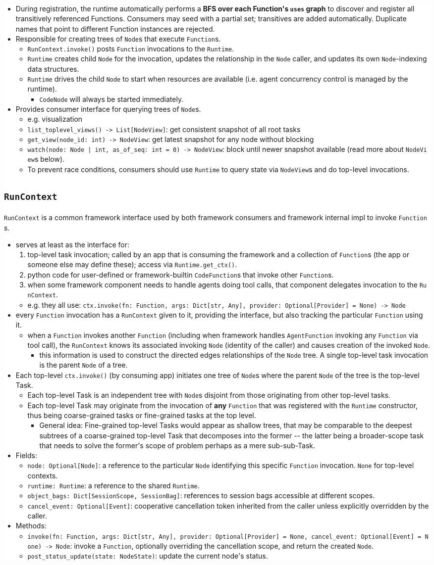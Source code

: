 * During registration, the runtime automatically performs a **BFS over each Function's `uses` graph** to discover and register all transitively referenced Functions. Consumers may seed with a partial set; transitives are added automatically. Duplicate names that point to different Function instances are rejected.
* Responsible for creating trees of `Node`s that execute `Function`s.
    * `RunContext.invoke()` posts `Function` invocations to the `Runtime`.
    * `Runtime` creates child `Node` for the invocation, updates the relationship in the `Node` caller, and updates its own `Node`-indexing data structures.
    * `Runtime` drives the child `Node` to start when resources are available (i.e. agent concurrency control is managed by the runtime).
        * `CodeNode` will always be started immediately.
* Provides consumer interface for querying trees of `Node`s.
    * e.g. visualization
    * `list_toplevel_views() -> List[NodeView]`: get consistent snapshot of all root tasks
    * `get_view(node_id: int) -> NodeView`: get latest snapshot for any node without blocking
    * `watch(node: Node | int, as_of_seq: int = 0) -> NodeView`: block until newer snapshot available (read more about `NodeView`s below).
    * To prevent race conditions, consumers should use `Runtime` to query state via `NodeView`s and do top-level invocations.

## `RunContext`

`RunContext` is a common framework interface used by both framework consumers and framework internal impl to invoke `Function`s.

* serves at least as the interface for:
    1. top-level task invocation; called by an app that is consuming the framework and a collection of `Function`s (the app or someone else may define these); access via `Runtime.get_ctx()`.
    2. python code for user-defined or framework-builtin `CodeFunction`s that invoke other `Function`s.
    3. when some framework component needs to handle agents doing tool calls, that component delegates invocation to the `RunContext`.
    * e.g. they all use: `ctx.invoke(fn: Function, args: Dict[str, Any], provider: Optional[Provider] = None) -> Node`
* every `Function` invocation has a `RunContext` given to it, providing the interface, but also tracking the particular `Function` using it.
    * when a `Function` invokes another `Function` (including when framework handles `AgentFunction` invoking any `Function` via tool call), the `RunContext` knows its associated invoking `Node` (identity of the caller) and causes creation of the invoked `Node`.
        * this information is used to construct the directed edges relationships of the `Node` tree. A single top-level task invocation is the parent `Node` of a tree.
* Each top-level `ctx.invoke()` (by consuming app) initiates one tree of `Node`s where the parent `Node` of the tree is the top-level Task.
    * Each top-level Task is an independent tree with `Node`s disjoint from those originating from other top-level tasks.
    * Each top-level Task may originate from the invocation of **any** `Function` that was registered with the `Runtime` constructor, thus being coarse-grained tasks or fine-grained tasks at the top level.
        * General idea: Fine-grained top-level Tasks would appear as shallow trees, that may be comparable to the deepest subtrees of a coarse-grained top-level Task that decomposes into the former -- the latter being a broader-scope task that needs to solve the former's scope of problem perhaps as a mere sub-sub-Task.
* Fields:
    * `node: Optional[Node]`: a reference to the particular `Node` identifying this specific `Function` invocation. `None` for top-level contexts.
    * `runtime: Runtime`: a reference to the shared `Runtime`.
    * `object_bags: Dict[SessionScope, SessionBag]`: references to session bags accessible at different scopes.
    * `cancel_event: Optional[Event]`: cooperative cancellation token inherited from the caller unless explicitly overridden by the caller.
* Methods:
    * `invoke(fn: Function, args: Dict[str, Any], provider: Optional[Provider] = None, cancel_event: Optional[Event] = None) -> Node`: invoke a `Function`, optionally overriding the cancellation scope, and return the created `Node`.
    * `post_status_update(state: NodeState)`: update the current node's status.